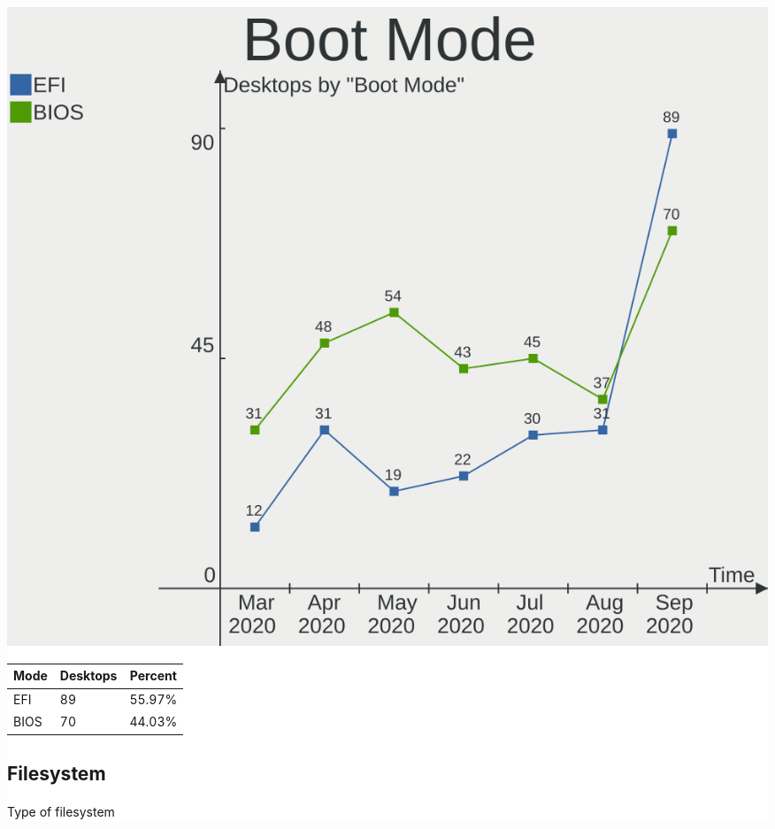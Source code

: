 ![Boot Mode](./images/line_chart/os_boot_mode.svg)

| Mode | Desktops | Percent |
|------|----------|---------|
| EFI  | 89       | 55.97%  |
| BIOS | 70       | 44.03%  |

Filesystem
----------

Type of filesystem
